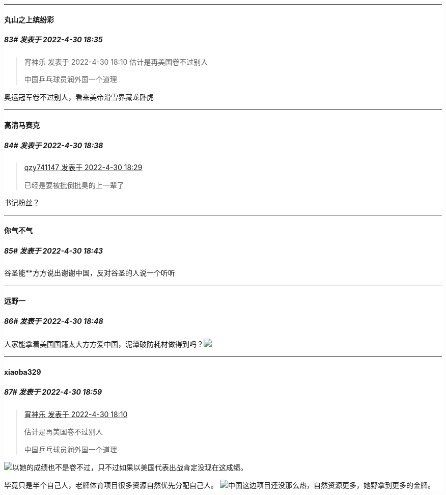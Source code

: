 

*****

####  丸山之上缤纷彩  
##### 83#       发表于 2022-4-30 18:35

<blockquote>宵神乐 发表于 2022-4-30 18:10
估计是再美国卷不过别人

中国乒乓球员润外国一个道理</blockquote>
奥运冠军卷不过别人，看来美帝滑雪界藏龙卧虎

*****

####  高清马赛克  
##### 84#       发表于 2022-4-30 18:38

<blockquote><a href="httphttps://bbs.saraba1st.com/2b/forum.php?mod=redirect&amp;goto=findpost&amp;pid=55646890&amp;ptid=2067173" target="_blank">qzy741147 发表于 2022-4-30 18:29</a>

已经是要被批倒批臭的上一辈了</blockquote>
书记粉丝？



*****

####  你气不气  
##### 85#       发表于 2022-4-30 18:43

谷圣能**方方说出谢谢中国，反对谷圣的人说一个听听

*****

####  远野一  
##### 86#       发表于 2022-4-30 18:48

人家能拿着美国国籍太大方方爱中国，泥潭破防耗材做得到吗？<img src="https://static.saraba1st.com/image/smiley/face2017/245.png" referrerpolicy="no-referrer">



*****

####  xiaoba329  
##### 87#       发表于 2022-4-30 18:59

<blockquote><a href="httphttps://bbs.saraba1st.com/2b/forum.php?mod=redirect&amp;goto=findpost&amp;pid=55646725&amp;ptid=2067173" target="_blank">宵神乐 发表于 2022-4-30 18:10</a>

估计是再美国卷不过别人

中国乒乓球员润外国一个道理</blockquote>
<img src="https://static.saraba1st.com/image/smiley/face2017/037.png" referrerpolicy="no-referrer">以她的成绩也不是卷不过，只不过如果以美国代表出战肯定没现在这成绩。

毕竟只是半个自己人，老牌体育项目很多资源自然优先分配自己人。
<img src="https://static.saraba1st.com/image/smiley/face2017/037.png" referrerpolicy="no-referrer">中国这边项目还没那么热，自然资源更多，她野拿到更多的金牌。
